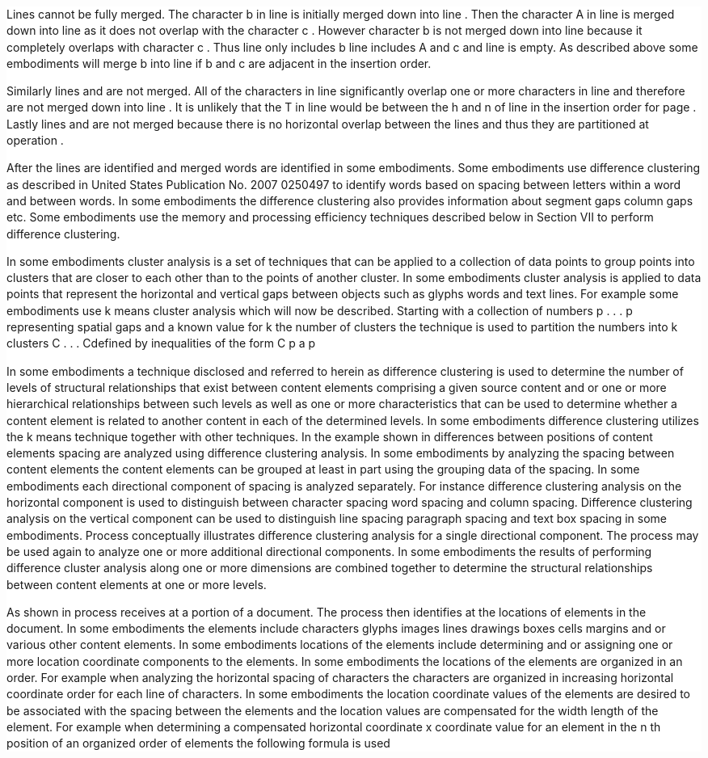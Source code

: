 Lines cannot be fully merged. The character b in line is initially merged down into line . Then the character A in line is merged down into line as it does not overlap with the character c . However character b is not merged down into line because it completely overlaps with character c . Thus line only includes b line includes A and c and line is empty. As described above some embodiments will merge b into line if b and c are adjacent in the insertion order.

Similarly lines and are not merged. All of the characters in line significantly overlap one or more characters in line and therefore are not merged down into line . It is unlikely that the T in line would be between the h and n of line in the insertion order for page . Lastly lines and are not merged because there is no horizontal overlap between the lines and thus they are partitioned at operation .

After the lines are identified and merged words are identified in some embodiments. Some embodiments use difference clustering as described in United States Publication No. 2007 0250497 to identify words based on spacing between letters within a word and between words. In some embodiments the difference clustering also provides information about segment gaps column gaps etc. Some embodiments use the memory and processing efficiency techniques described below in Section VII to perform difference clustering.

In some embodiments cluster analysis is a set of techniques that can be applied to a collection of data points to group points into clusters that are closer to each other than to the points of another cluster. In some embodiments cluster analysis is applied to data points that represent the horizontal and vertical gaps between objects such as glyphs words and text lines. For example some embodiments use k means cluster analysis which will now be described. Starting with a collection of numbers p . . . p representing spatial gaps and a known value for k the number of clusters the technique is used to partition the numbers into k clusters C . . . Cdefined by inequalities of the form C p a p

In some embodiments a technique disclosed and referred to herein as difference clustering is used to determine the number of levels of structural relationships that exist between content elements comprising a given source content and or one or more hierarchical relationships between such levels as well as one or more characteristics that can be used to determine whether a content element is related to another content in each of the determined levels. In some embodiments difference clustering utilizes the k means technique together with other techniques. In the example shown in differences between positions of content elements spacing are analyzed using difference clustering analysis. In some embodiments by analyzing the spacing between content elements the content elements can be grouped at least in part using the grouping data of the spacing. In some embodiments each directional component of spacing is analyzed separately. For instance difference clustering analysis on the horizontal component is used to distinguish between character spacing word spacing and column spacing. Difference clustering analysis on the vertical component can be used to distinguish line spacing paragraph spacing and text box spacing in some embodiments. Process conceptually illustrates difference clustering analysis for a single directional component. The process may be used again to analyze one or more additional directional components. In some embodiments the results of performing difference cluster analysis along one or more dimensions are combined together to determine the structural relationships between content elements at one or more levels.

As shown in process receives at a portion of a document. The process then identifies at the locations of elements in the document. In some embodiments the elements include characters glyphs images lines drawings boxes cells margins and or various other content elements. In some embodiments locations of the elements include determining and or assigning one or more location coordinate components to the elements. In some embodiments the locations of the elements are organized in an order. For example when analyzing the horizontal spacing of characters the characters are organized in increasing horizontal coordinate order for each line of characters. In some embodiments the location coordinate values of the elements are desired to be associated with the spacing between the elements and the location values are compensated for the width length of the element. For example when determining a compensated horizontal coordinate x coordinate value for an element in the n th position of an organized order of elements the following formula is used 
